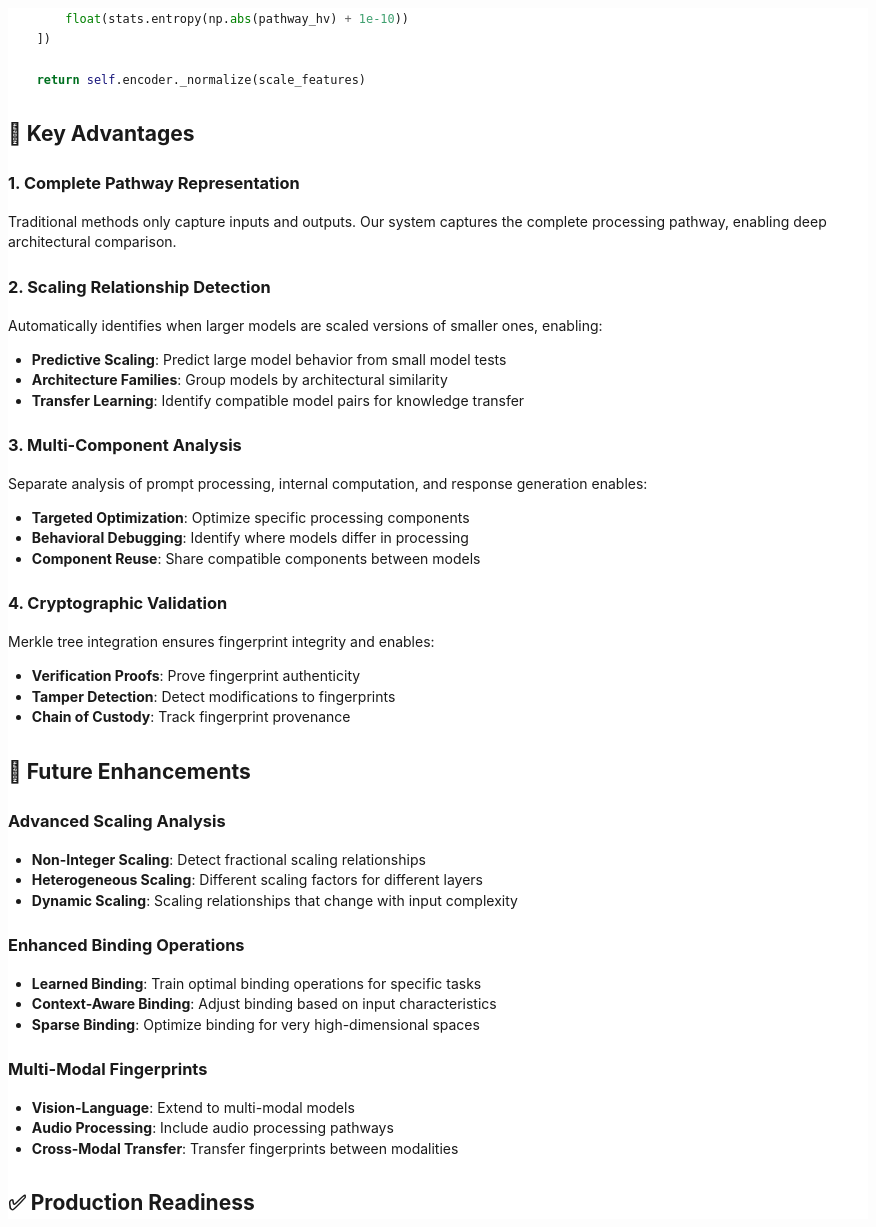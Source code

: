```python
        float(stats.entropy(np.abs(pathway_hv) + 1e-10))
    ])
    
    return self.encoder._normalize(scale_features)
```

## 🌟 Key Advantages

### 1. **Complete Pathway Representation**
Traditional methods only capture inputs and outputs. Our system captures the complete processing pathway, enabling deep architectural comparison.

### 2. **Scaling Relationship Detection** 
Automatically identifies when larger models are scaled versions of smaller ones, enabling:
- **Predictive Scaling**: Predict large model behavior from small model tests
- **Architecture Families**: Group models by architectural similarity
- **Transfer Learning**: Identify compatible model pairs for knowledge transfer

### 3. **Multi-Component Analysis**
Separate analysis of prompt processing, internal computation, and response generation enables:
- **Targeted Optimization**: Optimize specific processing components
- **Behavioral Debugging**: Identify where models differ in processing
- **Component Reuse**: Share compatible components between models

### 4. **Cryptographic Validation**
Merkle tree integration ensures fingerprint integrity and enables:
- **Verification Proofs**: Prove fingerprint authenticity
- **Tamper Detection**: Detect modifications to fingerprints
- **Chain of Custody**: Track fingerprint provenance

## 🚀 Future Enhancements

### Advanced Scaling Analysis
- **Non-Integer Scaling**: Detect fractional scaling relationships
- **Heterogeneous Scaling**: Different scaling factors for different layers
- **Dynamic Scaling**: Scaling relationships that change with input complexity

### Enhanced Binding Operations
- **Learned Binding**: Train optimal binding operations for specific tasks
- **Context-Aware Binding**: Adjust binding based on input characteristics
- **Sparse Binding**: Optimize binding for very high-dimensional spaces

### Multi-Modal Fingerprints
- **Vision-Language**: Extend to multi-modal models
- **Audio Processing**: Include audio processing pathways
- **Cross-Modal Transfer**: Transfer fingerprints between modalities

## ✅ Production Readiness
